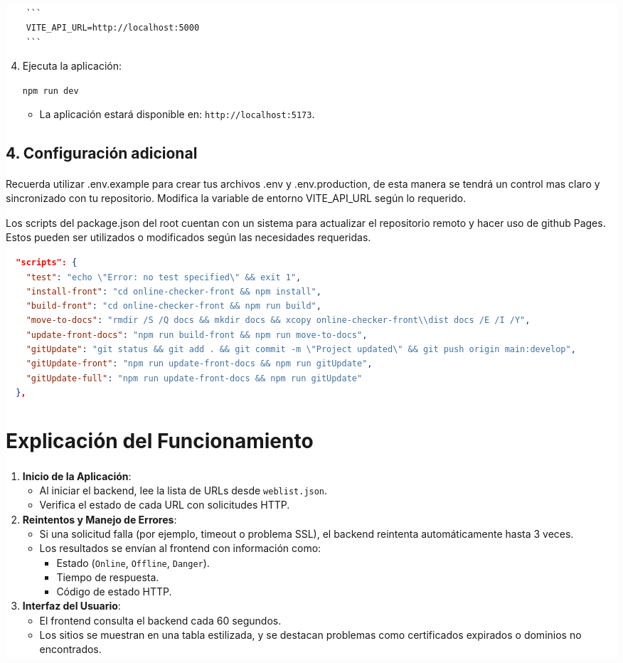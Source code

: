         ```
        VITE_API_URL=http://localhost:5000
        ```
        
4. Ejecuta la aplicación:
    
    ```bash
    npm run dev
    ```
    
    - La aplicación estará disponible en: `http://localhost:5173`.

## 4. Configuración adicional

Recuerda utilizar .env.example para crear tus archivos .env y .env.production, de esta manera se tendrá un control mas claro y sincronizado con tu repositorio. Modifica la variable de entorno VITE_API_URL según lo requerido.

Los scripts del package.json del root cuentan con un sistema para actualizar el repositorio remoto y hacer uso de github Pages. Estos pueden ser utilizados o modificados según las necesidades requeridas.

```json
  "scripts": {
    "test": "echo \"Error: no test specified\" && exit 1",
    "install-front": "cd online-checker-front && npm install",
    "build-front": "cd online-checker-front && npm run build",
    "move-to-docs": "rmdir /S /Q docs && mkdir docs && xcopy online-checker-front\\dist docs /E /I /Y",
    "update-front-docs": "npm run build-front && npm run move-to-docs",
    "gitUpdate": "git status && git add . && git commit -m \"Project updated\" && git push origin main:develop",
    "gitUpdate-front": "npm run update-front-docs && npm run gitUpdate",
    "gitUpdate-full": "npm run update-front-docs && npm run gitUpdate"
  },
```

# **Explicación del Funcionamiento**

1. **Inicio de la Aplicación**:
    - Al iniciar el backend, lee la lista de URLs desde `weblist.json`.
    - Verifica el estado de cada URL con solicitudes HTTP.
2. **Reintentos y Manejo de Errores**:
    - Si una solicitud falla (por ejemplo, timeout o problema SSL), el backend reintenta automáticamente hasta 3 veces.
    - Los resultados se envían al frontend con información como:
        - Estado (`Online`, `Offline`, `Danger`).
        - Tiempo de respuesta.
        - Código de estado HTTP.
3. **Interfaz del Usuario**:
    - El frontend consulta el backend cada 60 segundos.
    - Los sitios se muestran en una tabla estilizada, y se destacan problemas como certificados expirados o dominios no encontrados.
